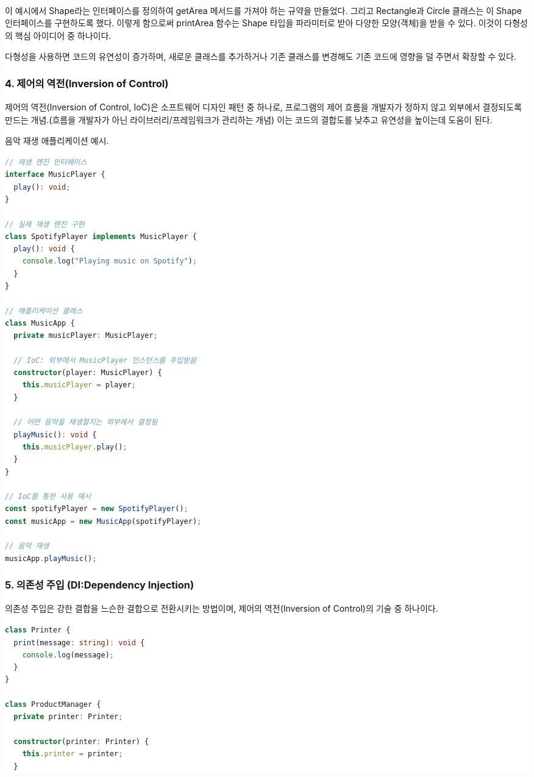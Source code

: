 이 예시에서 Shape라는 인터페이스를 정의하여 getArea 메서드를 가져야 하는 규약을 만들었다. 그리고 Rectangle과 Circle 클래스는 이 Shape 인터페이스를 구현하도록 했다. 이렇게 함으로써 printArea 함수는 Shape 타입을 파라미터로 받아 다양한 모양(객체)을 받을 수 있다. 이것이 다형성의 핵심 아이디어 중 하나이다.

다형성을 사용하면 코드의 유연성이 증가하며, 새로운 클래스를 추가하거나 기존 클래스를 변경해도 기존 코드에 영향을 덜 주면서 확장할 수 있다.

### 4. 제어의 역전(Inversion of Control)
제어의 역전(Inversion of Control, IoC)은 소프트웨어 디자인 패턴 중 하나로, 프로그램의 제어 흐름을 개발자가 정하지 않고 외부에서 결정되도록 만드는 개념.(흐름을 개발자가 아닌 라이브러리/프레임워크가 관리하는 개념) 이는 코드의 결합도를 낮추고 유연성을 높이는데 도움이 된다.

음악 재생 애플리케이션 예시.

```typescript
// 재생 엔진 인터페이스
interface MusicPlayer {
  play(): void;
}

// 실제 재생 엔진 구현
class SpotifyPlayer implements MusicPlayer {
  play(): void {
    console.log("Playing music on Spotify");
  }
}

// 애플리케이션 클래스
class MusicApp {
  private musicPlayer: MusicPlayer;

  // IoC: 외부에서 MusicPlayer 인스턴스를 주입받음
  constructor(player: MusicPlayer) {
    this.musicPlayer = player;
  }

  // 어떤 음악을 재생할지는 외부에서 결정됨
  playMusic(): void {
    this.musicPlayer.play();
  }
}

// IoC를 통한 사용 예시
const spotifyPlayer = new SpotifyPlayer();
const musicApp = new MusicApp(spotifyPlayer);

// 음악 재생
musicApp.playMusic();

```


### 5. 의존성 주입 (DI:Dependency Injection)

의존성 주입은 강한 결합을 느슨한 결합으로 전환시키는 방법이며, 제어의 역전(Inversion of Control)의 기술 중 하나이다.

```typescript
class Printer {
  print(message: string): void {
    console.log(message);
  }
}

class ProductManager {
  private printer: Printer;

  constructor(printer: Printer) {
    this.printer = printer;
  }
```